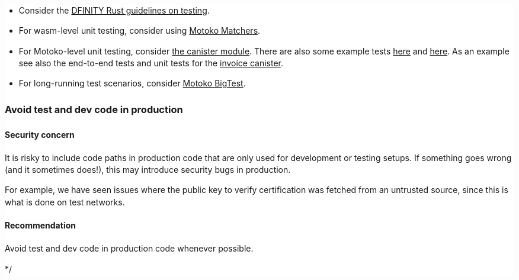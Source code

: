 -   Consider the [DFINITY Rust guidelines on testing](https://docs.dfinity.systems/dfinity/spec/meta/rust.html#_tests).

-   For wasm-level unit testing, consider using [Motoko Matchers](https://github.com/kritzcreek/motoko-matchers).

-   For Motoko-level unit testing, consider [the canister module](https://kritzcreek.github.io/motoko-matchers/Canister.html). There are also some example tests [here](https://github.com/dfinity/motoko-base/blob/master/test/resultTest.mo) and [here](https://github.com/dfinity/motoko-base/blob/master/test/textTest.mo). As an example see also the end-to-end tests and unit tests for the [invoice canister](https://github.com/dfinity/invoice-canister).

-   For long-running test scenarios, consider [Motoko BigTest](https://github.com/matthewhammer/motoko-bigtest).

### Avoid test and dev code in production

#### Security concern

It is risky to include code paths in production code that are only used for development or testing setups. If something goes wrong (and it sometimes does!), this may introduce security bugs in production.

For example, we have seen issues where the public key to verify certification was fetched from an untrusted source, since this is what is done on test networks.

#### Recommendation

Avoid test and dev code in production code whenever possible.

*/